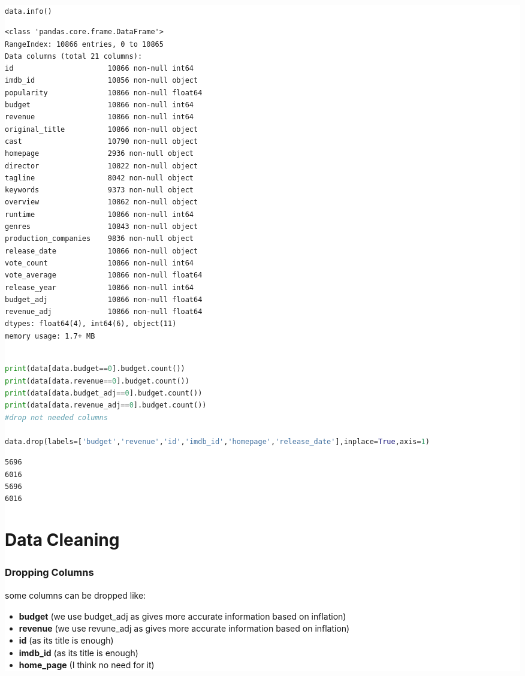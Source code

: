 


```python
data.info()
```

    <class 'pandas.core.frame.DataFrame'>
    RangeIndex: 10866 entries, 0 to 10865
    Data columns (total 21 columns):
    id                      10866 non-null int64
    imdb_id                 10856 non-null object
    popularity              10866 non-null float64
    budget                  10866 non-null int64
    revenue                 10866 non-null int64
    original_title          10866 non-null object
    cast                    10790 non-null object
    homepage                2936 non-null object
    director                10822 non-null object
    tagline                 8042 non-null object
    keywords                9373 non-null object
    overview                10862 non-null object
    runtime                 10866 non-null int64
    genres                  10843 non-null object
    production_companies    9836 non-null object
    release_date            10866 non-null object
    vote_count              10866 non-null int64
    vote_average            10866 non-null float64
    release_year            10866 non-null int64
    budget_adj              10866 non-null float64
    revenue_adj             10866 non-null float64
    dtypes: float64(4), int64(6), object(11)
    memory usage: 1.7+ MB
    


```python
 
print(data[data.budget==0].budget.count())
print(data[data.revenue==0].budget.count())
print(data[data.budget_adj==0].budget.count())
print(data[data.revenue_adj==0].budget.count())
#drop not needed columns
    
data.drop(labels=['budget','revenue','id','imdb_id','homepage','release_date'],inplace=True,axis=1)

```

    5696
    6016
    5696
    6016
    

<a id='Data Cleaning'></a>
# Data Cleaning 
<a id='Dropping Columns'></a>
### Dropping Columns
some columns can be dropped like:
- **budget**     (we use budget_adj as gives more accurate information based on inflation)               
- **revenue**    (we use revune_adj as gives more accurate information based on inflation)  
- **id**         (as its title is enough)
- **imdb_id**    (as its title is enough)
- **home_page**  (I think no need for it)
<a id='Splitting Values'></a>
